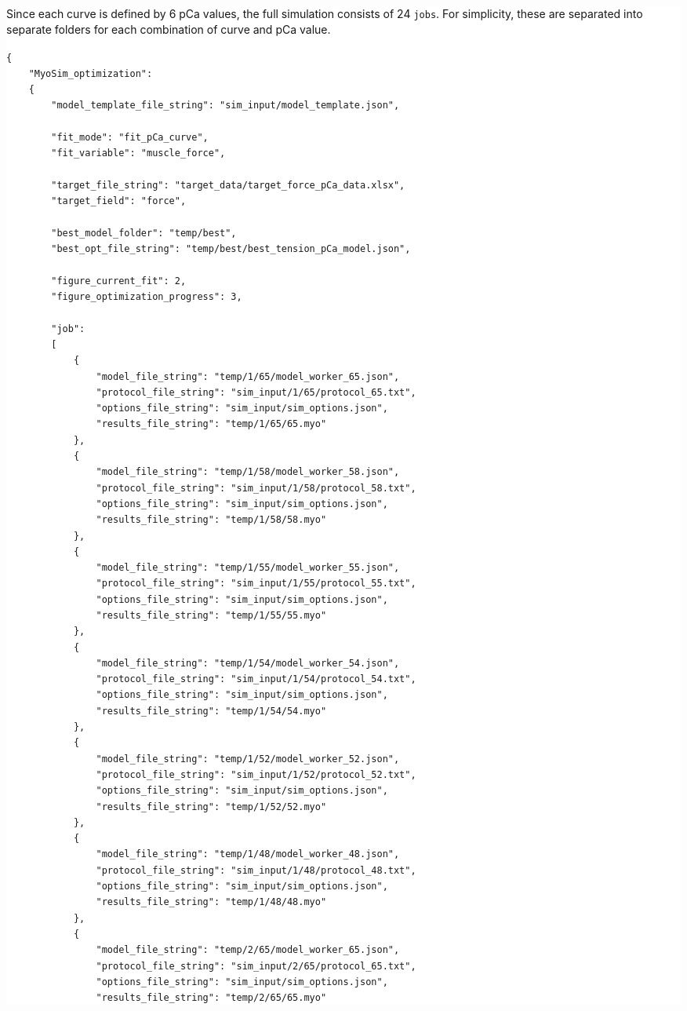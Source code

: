 Since each curve is defined by 6 pCa values, the full simulation consists of 24 `jobs`. For simplicity, these are separated into separate folders for each combination of curve and pCa value.

````
{
	"MyoSim_optimization":
	{
        "model_template_file_string": "sim_input/model_template.json",

        "fit_mode": "fit_pCa_curve",
        "fit_variable": "muscle_force",

        "target_file_string": "target_data/target_force_pCa_data.xlsx",
        "target_field": "force",
        
        "best_model_folder": "temp/best",
        "best_opt_file_string": "temp/best/best_tension_pCa_model.json",

        "figure_current_fit": 2,
        "figure_optimization_progress": 3, 
        
        "job":
        [
            {
                "model_file_string": "temp/1/65/model_worker_65.json",
                "protocol_file_string": "sim_input/1/65/protocol_65.txt",
                "options_file_string": "sim_input/sim_options.json",
                "results_file_string": "temp/1/65/65.myo"
            },
            {
                "model_file_string": "temp/1/58/model_worker_58.json",
                "protocol_file_string": "sim_input/1/58/protocol_58.txt",
                "options_file_string": "sim_input/sim_options.json",
                "results_file_string": "temp/1/58/58.myo"
            },
            {
                "model_file_string": "temp/1/55/model_worker_55.json",
                "protocol_file_string": "sim_input/1/55/protocol_55.txt",
                "options_file_string": "sim_input/sim_options.json",
                "results_file_string": "temp/1/55/55.myo"
            },
            {
                "model_file_string": "temp/1/54/model_worker_54.json",
                "protocol_file_string": "sim_input/1/54/protocol_54.txt",
                "options_file_string": "sim_input/sim_options.json",
                "results_file_string": "temp/1/54/54.myo"
            },
            {
                "model_file_string": "temp/1/52/model_worker_52.json",
                "protocol_file_string": "sim_input/1/52/protocol_52.txt",
                "options_file_string": "sim_input/sim_options.json",
                "results_file_string": "temp/1/52/52.myo"
            },
            {
                "model_file_string": "temp/1/48/model_worker_48.json",
                "protocol_file_string": "sim_input/1/48/protocol_48.txt",
                "options_file_string": "sim_input/sim_options.json",
                "results_file_string": "temp/1/48/48.myo"
            },
            {
                "model_file_string": "temp/2/65/model_worker_65.json",
                "protocol_file_string": "sim_input/2/65/protocol_65.txt",
                "options_file_string": "sim_input/sim_options.json",
                "results_file_string": "temp/2/65/65.myo"
````